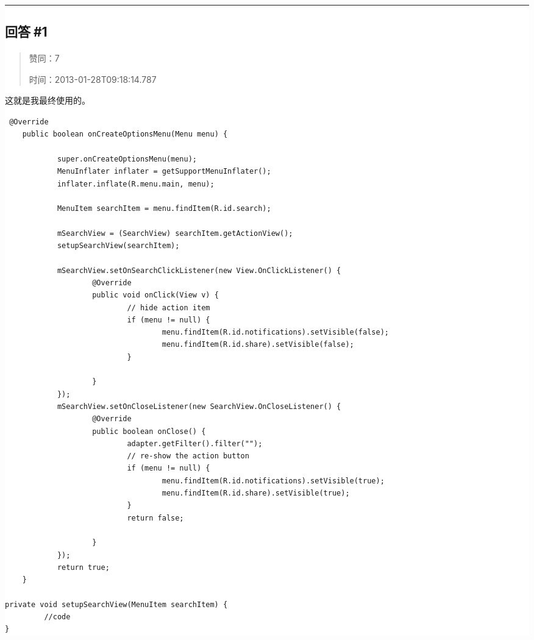 * * *

## 回答 #1

> 赞同：7
> 
> 时间：2013-01-28T09:18:14.787

这就是我最终使用的。

```
 @Override
    public boolean onCreateOptionsMenu(Menu menu) {

            super.onCreateOptionsMenu(menu);
            MenuInflater inflater = getSupportMenuInflater();
            inflater.inflate(R.menu.main, menu);

            MenuItem searchItem = menu.findItem(R.id.search);

            mSearchView = (SearchView) searchItem.getActionView();
            setupSearchView(searchItem);

            mSearchView.setOnSearchClickListener(new View.OnClickListener() {
                    @Override
                    public void onClick(View v) {
                            // hide action item
                            if (menu != null) {
                                    menu.findItem(R.id.notifications).setVisible(false);
                                    menu.findItem(R.id.share).setVisible(false);
                            }

                    }
            });
            mSearchView.setOnCloseListener(new SearchView.OnCloseListener() {
                    @Override
                    public boolean onClose() {
                            adapter.getFilter().filter("");
                            // re-show the action button
                            if (menu != null) {
                                    menu.findItem(R.id.notifications).setVisible(true);
                                    menu.findItem(R.id.share).setVisible(true);
                            }
                            return false;

                    }
            });
            return true;
    }

private void setupSearchView(MenuItem searchItem) {
         //code
} 
```
